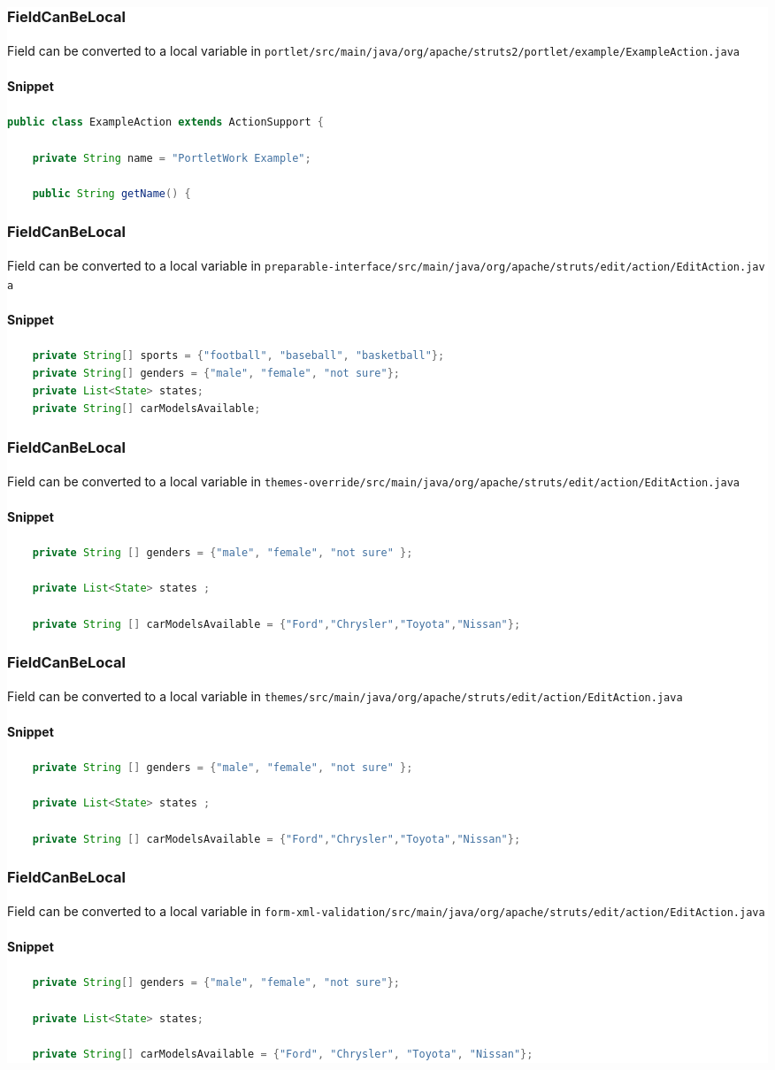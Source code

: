 ### FieldCanBeLocal
Field can be converted to a local variable
in `portlet/src/main/java/org/apache/struts2/portlet/example/ExampleAction.java`
#### Snippet
```java
public class ExampleAction extends ActionSupport {

    private String name = "PortletWork Example";

    public String getName() {
```

### FieldCanBeLocal
Field can be converted to a local variable
in `preparable-interface/src/main/java/org/apache/struts/edit/action/EditAction.java`
#### Snippet
```java
    private String[] sports = {"football", "baseball", "basketball"};
    private String[] genders = {"male", "female", "not sure"};
    private List<State> states;
    private String[] carModelsAvailable;

```

### FieldCanBeLocal
Field can be converted to a local variable
in `themes-override/src/main/java/org/apache/struts/edit/action/EditAction.java`
#### Snippet
```java
	private String [] genders = {"male", "female", "not sure" };
	
	private List<State> states ;

	private String [] carModelsAvailable = {"Ford","Chrysler","Toyota","Nissan"};
```

### FieldCanBeLocal
Field can be converted to a local variable
in `themes/src/main/java/org/apache/struts/edit/action/EditAction.java`
#### Snippet
```java
	private String [] genders = {"male", "female", "not sure" };
	
	private List<State> states ;

	private String [] carModelsAvailable = {"Ford","Chrysler","Toyota","Nissan"};
```

### FieldCanBeLocal
Field can be converted to a local variable
in `form-xml-validation/src/main/java/org/apache/struts/edit/action/EditAction.java`
#### Snippet
```java
    private String[] genders = {"male", "female", "not sure"};

    private List<State> states;

    private String[] carModelsAvailable = {"Ford", "Chrysler", "Toyota", "Nissan"};
```
